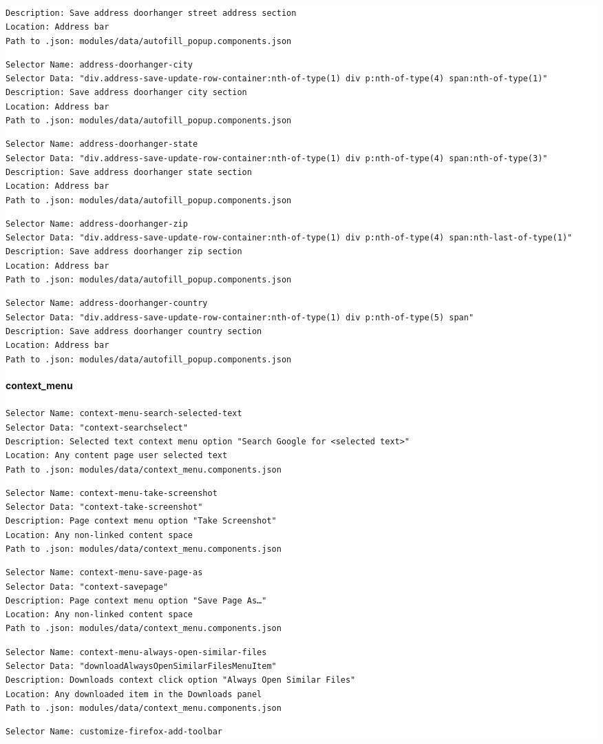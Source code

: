 ```
Description: Save address doorhanger street address section
Location: Address bar
Path to .json: modules/data/autofill_popup.components.json
```
```
Selector Name: address-doorhanger-city
Selector Data: "div.address-save-update-row-container:nth-of-type(1) div p:nth-of-type(4) span:nth-of-type(1)"
Description: Save address doorhanger city section
Location: Address bar
Path to .json: modules/data/autofill_popup.components.json
```
```
Selector Name: address-doorhanger-state
Selector Data: "div.address-save-update-row-container:nth-of-type(1) div p:nth-of-type(4) span:nth-of-type(3)"
Description: Save address doorhanger state section
Location: Address bar
Path to .json: modules/data/autofill_popup.components.json
```
```
Selector Name: address-doorhanger-zip
Selector Data: "div.address-save-update-row-container:nth-of-type(1) div p:nth-of-type(4) span:nth-last-of-type(1)"
Description: Save address doorhanger zip section
Location: Address bar
Path to .json: modules/data/autofill_popup.components.json
```
```
Selector Name: address-doorhanger-country
Selector Data: "div.address-save-update-row-container:nth-of-type(1) div p:nth-of-type(5) span"
Description: Save address doorhanger country section
Location: Address bar
Path to .json: modules/data/autofill_popup.components.json
```
#### context_menu
```
Selector Name: context-menu-search-selected-text
Selector Data: "context-searchselect"
Description: Selected text context menu option "Search Google for <selected text>"
Location: Any content page user selected text
Path to .json: modules/data/context_menu.components.json
```
```
Selector Name: context-menu-take-screenshot
Selector Data: "context-take-screenshot"
Description: Page context menu option "Take Screenshot"
Location: Any non-linked content space
Path to .json: modules/data/context_menu.components.json
```
```
Selector Name: context-menu-save-page-as
Selector Data: "context-savepage"
Description: Page context menu option "Save Page As…"
Location: Any non-linked content space
Path to .json: modules/data/context_menu.components.json
```
```
Selector Name: context-menu-always-open-similar-files
Selector Data: "downloadAlwaysOpenSimilarFilesMenuItem"
Description: Downloads context click option "Always Open Similar Files"
Location: Any downloaded item in the Downloads panel
Path to .json: modules/data/context_menu.components.json
```
```
Selector Name: customize-firefox-add-toolbar
```
